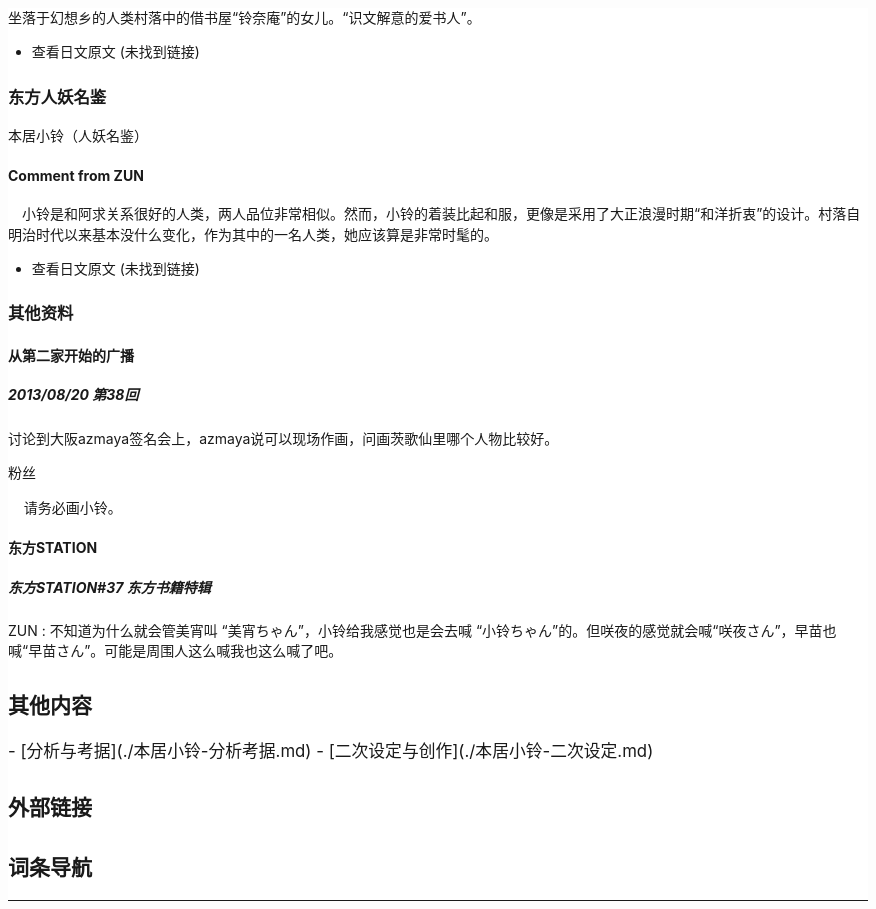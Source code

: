 
  
坐落于幻想乡的人类村落中的借书屋“铃奈庵”的女儿。“识文解意的爱书人”。
- 查看日文原文 (未找到链接)


### 东方人妖名鉴
[](./文件-本居小铃（人妖名鉴）.jpg.md)  [](./文件-本居小铃（人妖名鉴）.jpg.md)本居小铃（人妖名鉴）
#### Comment from ZUN
　小铃是和阿求关系很好的人类，两人品位非常相似。然而，小铃的着装比起和服，更像是采用了大正浪漫时期“和洋折衷”的设计。村落自明治时代以来基本没什么变化，作为其中的一名人类，她应该算是非常时髦的。
- 查看日文原文 (未找到链接)


### 其他资料
#### 从第二家开始的广播
##### 2013/08/20 第38回

  
讨论到大阪azmaya签名会上，azmaya说可以现场作画，问画茨歌仙里哪个人物比较好。  

  

粉丝  

&#160;&#160;&#160;&#160;请务必画小铃。
  


#### 东方STATION
##### 东方STATION#37 东方书籍特辑
ZUN
: 不知道为什么就会管美宵叫 “美宵ちゃん”，小铃给我感觉也是会去喊 “小铃ちゃん”的。但咲夜的感觉就会喊“咲夜さん”，早苗也喊“早苗さん”。可能是周围人这么喊我也这么喊了吧。

## 其他内容
  
<big>
</big>  
<big>- [分析与考据](./本居小铃-分析考据.md)
- [二次设定与创作](./本居小铃-二次设定.md)
</big><big></big>  
<big></big>
  

## 外部链接

[^cite_note-1]: 后篇

## 词条导航
  
  

  
  

  





---